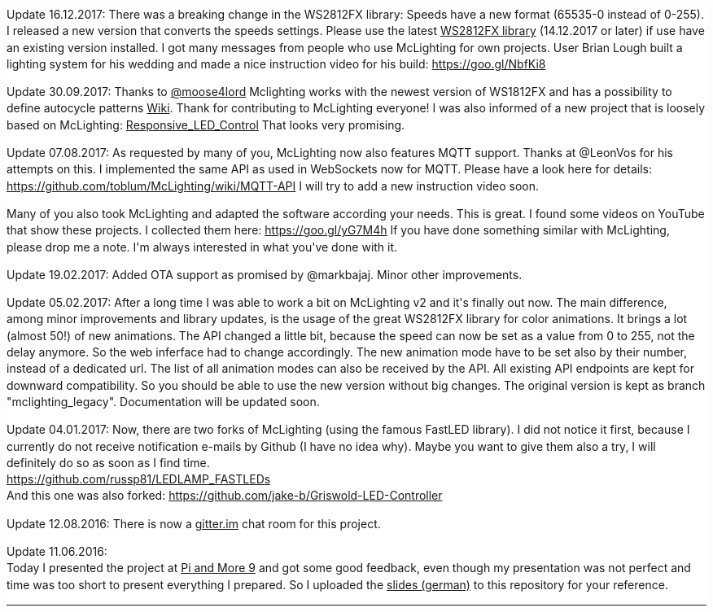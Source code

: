 Update 16.12.2017:
There was a breaking change in the WS2812FX library: Speeds have a new format (65535-0 instead of 0-255). I released a new version that converts the speeds settings. Please use the latest [WS2812FX library](https://github.com/kitesurfer1404/WS2812FX) (14.12.2017 or later) if use have an existing version installed.
I got many messages from people who use McLighting for own projects. User Brian Lough built a lighting system for his wedding and made a nice instruction video for his build: https://goo.gl/NbfKi8

Update 30.09.2017:
Thanks to [@moose4lord](https://github.com/moose4lord) Mclighting works with the newest version of WS1812FX and has a possibility to define autocycle patterns [Wiki](https://github.com/toblum/McLighting/wiki/Autocycling). Thank for contributing to McLighting everyone!
I was also informed of a new project that is loosely based on McLighting: [Responsive_LED_Control](https://github.com/doctormord/Responsive_LED_Control) That looks very promising.

Update 07.08.2017:
As requested by many of you, McLighting now also features MQTT support. Thanks at @LeonVos for his attempts on this. I implemented the same API as used in WebSockets now for MQTT. Please have a look here for details: https://github.com/toblum/McLighting/wiki/MQTT-API I will try to add a new instruction video soon.

Many of you also took McLighting and adapted the software according your needs. This is great. I found some videos on YouTube that show these projects. I collected them here: https://goo.gl/yG7M4h
If you have done something similar with McLighting, please drop me a note. I'm always interested in what you've done with it.

Update 19.02.2017:
Added OTA support as promised by @markbajaj. Minor other improvements.

Update 05.02.2017:
After a long time I was able to work a bit on McLighting v2 and it's finally out now. The main difference, among minor improvements and library updates, is the usage of the great WS2812FX library for color animations. It brings a lot (almost 50!) of new animations.
The API changed a little bit, because the speed can now be set as a value from 0 to 255, not the delay anymore. So the web inferface had to change accordingly. The new animation mode have to be set also by their number, instead of a dedicated url. The list of all animation modes can also be received by the API. All existing API endpoints are kept for downward compatibility. So you should be able to use the new version without big changes. The original version is kept as branch "mclighting_legacy". Documentation will be updated soon.

Update 04.01.2017:
Now, there are two forks of McLighting (using the famous FastLED library). I did not notice it first, because I currently do not receive notification e-mails by Github (I have no idea why). Maybe you want to give them also a try, I will definitely do so as soon as I find time.  
https://github.com/russp81/LEDLAMP_FASTLEDs  
And this one was also forked: https://github.com/jake-b/Griswold-LED-Controller

Update 12.08.2016:
There is now a [gitter.im](https://gitter.im/mclighting/Lobby?utm_source=share-link&utm_medium=link&utm_campaign=share-link) chat room for this project.

Update 11.06.2016:  
Today I presented the project at [Pi and More 9](https://piandmore.de/) and got some good feedback, even though my presentation was not perfect and time was too short to present everything I prepared. So I uploaded the [slides (german)](documentation/slides/Ein%20SmartLight%20im%20Selbstbau%20für%20unter%2015%20€_Pi%20and%20More%209.pdf) to this repository for your reference.
___

